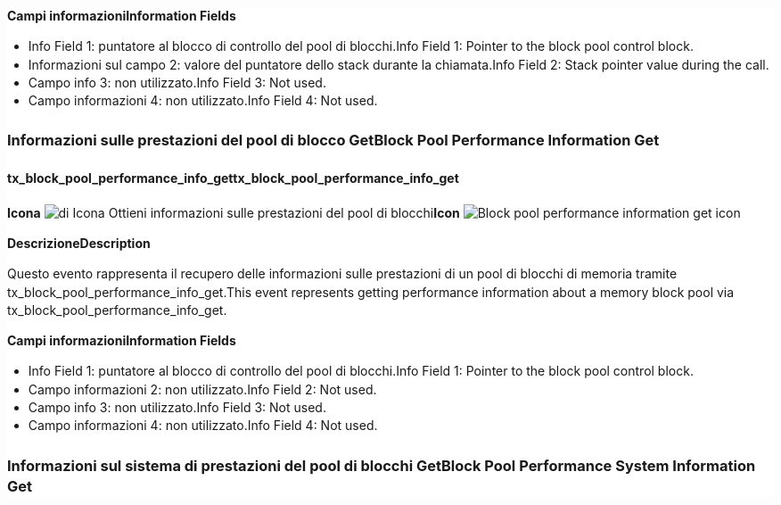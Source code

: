 <span data-ttu-id="bd849-441">**Campi informazioni**</span><span class="sxs-lookup"><span data-stu-id="bd849-441">**Information Fields**</span></span>

- <span data-ttu-id="bd849-442">Info Field 1: puntatore al blocco di controllo del pool di blocchi.</span><span class="sxs-lookup"><span data-stu-id="bd849-442">Info Field 1: Pointer to the block pool control block.</span></span>
- <span data-ttu-id="bd849-443">Informazioni sul campo 2: valore del puntatore dello stack durante la chiamata.</span><span class="sxs-lookup"><span data-stu-id="bd849-443">Info Field 2: Stack pointer value during the call.</span></span>
- <span data-ttu-id="bd849-444">Campo info 3: non utilizzato.</span><span class="sxs-lookup"><span data-stu-id="bd849-444">Info Field 3: Not used.</span></span>
- <span data-ttu-id="bd849-445">Campo informazioni 4: non utilizzato.</span><span class="sxs-lookup"><span data-stu-id="bd849-445">Info Field 4: Not used.</span></span>

### <a name="block-pool-performance-information-get"></a><span data-ttu-id="bd849-446">Informazioni sulle prestazioni del pool di blocco Get</span><span class="sxs-lookup"><span data-stu-id="bd849-446">Block Pool Performance Information Get</span></span>

#### <a name="tx_block_pool_performance_info_get"></a><span data-ttu-id="bd849-447">tx_block_pool_performance_info_get</span><span class="sxs-lookup"><span data-stu-id="bd849-447">tx_block_pool_performance_info_get</span></span>

<span data-ttu-id="bd849-448">**Icona** ![ di Icona Ottieni informazioni sulle prestazioni del pool di blocchi](./media/user-guide/tx-events/image11.png)</span><span class="sxs-lookup"><span data-stu-id="bd849-448">**Icon** ![Block pool performance information get icon](./media/user-guide/tx-events/image11.png)</span></span>

<span data-ttu-id="bd849-449">**Descrizione**</span><span class="sxs-lookup"><span data-stu-id="bd849-449">**Description**</span></span>

<span data-ttu-id="bd849-450">Questo evento rappresenta il recupero delle informazioni sulle prestazioni di un pool di blocchi di memoria tramite tx_block_pool_performance_info_get.</span><span class="sxs-lookup"><span data-stu-id="bd849-450">This event represents getting performance information about a memory block pool via tx_block_pool_performance_info_get.</span></span>

<span data-ttu-id="bd849-451">**Campi informazioni**</span><span class="sxs-lookup"><span data-stu-id="bd849-451">**Information Fields**</span></span>

- <span data-ttu-id="bd849-452">Info Field 1: puntatore al blocco di controllo del pool di blocchi.</span><span class="sxs-lookup"><span data-stu-id="bd849-452">Info Field 1: Pointer to the block pool control block.</span></span>
- <span data-ttu-id="bd849-453">Campo informazioni 2: non utilizzato.</span><span class="sxs-lookup"><span data-stu-id="bd849-453">Info Field 2: Not used.</span></span>
- <span data-ttu-id="bd849-454">Campo info 3: non utilizzato.</span><span class="sxs-lookup"><span data-stu-id="bd849-454">Info Field 3: Not used.</span></span>
- <span data-ttu-id="bd849-455">Campo informazioni 4: non utilizzato.</span><span class="sxs-lookup"><span data-stu-id="bd849-455">Info Field 4: Not used.</span></span>

### <a name="block-pool-performance-system-information-get"></a><span data-ttu-id="bd849-456">Informazioni sul sistema di prestazioni del pool di blocchi Get</span><span class="sxs-lookup"><span data-stu-id="bd849-456">Block Pool Performance System Information Get</span></span>
